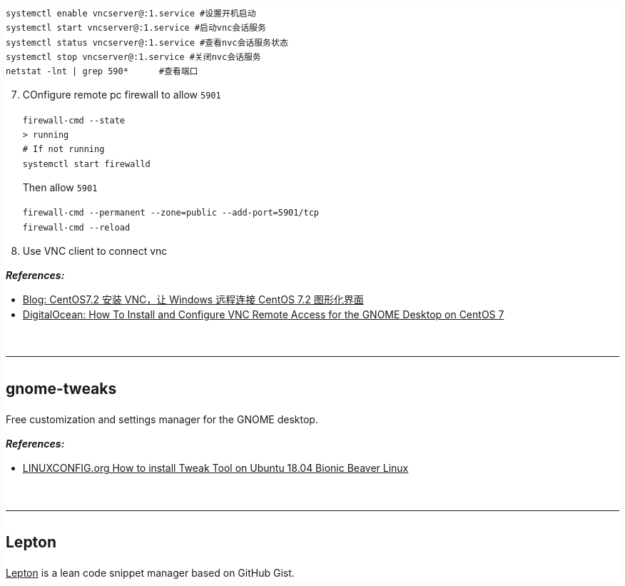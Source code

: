    ```shell
   systemctl enable vncserver@:1.service #设置开机启动
   systemctl start vncserver@:1.service #启动vnc会话服务
   systemctl status vncserver@:1.service #查看nvc会话服务状态
   systemctl stop vncserver@:1.service #关闭nvc会话服务
   netstat -lnt | grep 590*      #查看端口
   ```

7. COnfigure remote pc firewall to allow `5901`

   ```shell
   firewall-cmd --state
   > running
   # If not running
   systemctl start firewalld
   ```

   Then allow `5901`

   ```shell
   firewall-cmd --permanent --zone=public --add-port=5901/tcp
   firewall-cmd --reload
   ```

8. Use VNC client to connect vnc

**_References:_**

- [Blog: CentOS7.2 安装 VNC，让 Windows 远程连接 CentOS 7.2 图形化界面](http://blog.51cto.com/12217917/2060252)
- [DigitalOcean: How To Install and Configure VNC Remote Access for the GNOME Desktop on CentOS 7](https://www.digitalocean.com/community/tutorials/how-to-install-and-configure-vnc-remote-access-for-the-gnome-desktop-on-centos-7)


<br>

---



## gnome-tweaks

Free customization and settings manager for the GNOME desktop.

**_References:_**

- [LINUXCONFIG.org How to install Tweak Tool on Ubuntu 18.04 Bionic Beaver Linux](https://linuxconfig.org/how-to-install-tweak-tool-on-ubuntu-18-04-bionic-beaver-linux)


<br>

---



## Lepton

[Lepton][lepton home] is a lean code snippet manager based on GitHub Gist.


[lepton home]: https://github.com/hackjutsu/Lepton